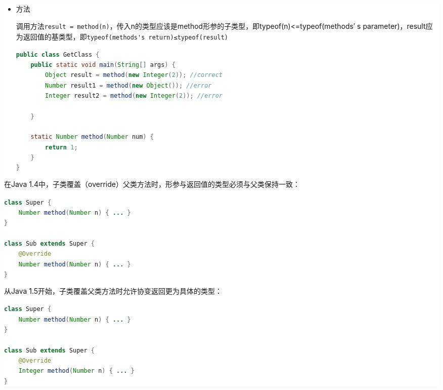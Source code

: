   * 方法

    调用方法`result = method(n)`，传入n的类型应该是method形参的子类型，即typeof(n)<=typeof(methods′ s parameter)，result应为返回值的基类型，即`typeof(methods's return)≤typeof(result)`

    ```java
    public class GetClass {
        public static void main(String[] args) {
            Object result = method(new Integer(2)); //correct
            Number result1 = method(new Object()); //error
            Integer result2 = method(new Integer(2)); //error
    
        }
    
        static Number method(Number num) {
            return 1;
        }
    }
    ```

    

  在Java 1.4中，子类覆盖（override）父类方法时，形参与返回值的类型必须与父类保持一致：

  ```java
  class Super {
      Number method(Number n) { ... }
  }
  
  class Sub extends Super {
      @Override 
      Number method(Number n) { ... }
  }
  ```

  从Java 1.5开始，子类覆盖父类方法时允许协变返回更为具体的类型：

  ```java
  class Super {
      Number method(Number n) { ... }
  }
  
  class Sub extends Super {
      @Override 
      Integer method(Number n) { ... }
  }
  ```

